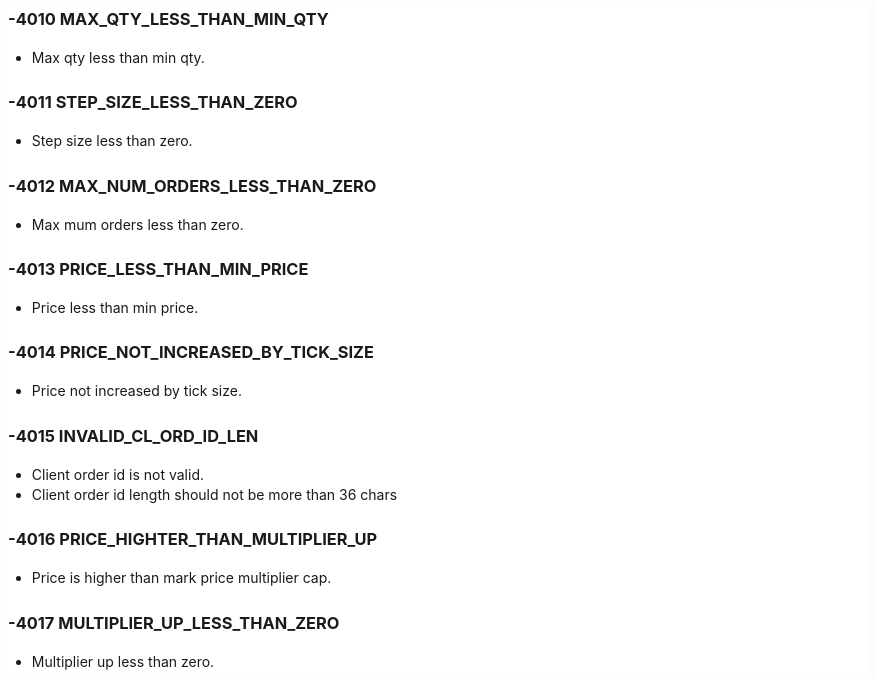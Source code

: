 ### \-4010 MAX\_QTY\_LESS\_THAN\_MIN\_QTY[​](/docs/derivatives/usds-margined-futures/error-code#-4010-max_qty_less_than_min_qty "Direct link to -4010 MAX_QTY_LESS_THAN_MIN_QTY")

*   Max qty less than min qty.

### \-4011 STEP\_SIZE\_LESS\_THAN\_ZERO[​](/docs/derivatives/usds-margined-futures/error-code#-4011-step_size_less_than_zero "Direct link to -4011 STEP_SIZE_LESS_THAN_ZERO")

*   Step size less than zero.

### \-4012 MAX\_NUM\_ORDERS\_LESS\_THAN\_ZERO[​](/docs/derivatives/usds-margined-futures/error-code#-4012-max_num_orders_less_than_zero "Direct link to -4012 MAX_NUM_ORDERS_LESS_THAN_ZERO")

*   Max mum orders less than zero.

### \-4013 PRICE\_LESS\_THAN\_MIN\_PRICE[​](/docs/derivatives/usds-margined-futures/error-code#-4013-price_less_than_min_price "Direct link to -4013 PRICE_LESS_THAN_MIN_PRICE")

*   Price less than min price.

### \-4014 PRICE\_NOT\_INCREASED\_BY\_TICK\_SIZE[​](/docs/derivatives/usds-margined-futures/error-code#-4014-price_not_increased_by_tick_size "Direct link to -4014 PRICE_NOT_INCREASED_BY_TICK_SIZE")

*   Price not increased by tick size.

### \-4015 INVALID\_CL\_ORD\_ID\_LEN[​](/docs/derivatives/usds-margined-futures/error-code#-4015-invalid_cl_ord_id_len "Direct link to -4015 INVALID_CL_ORD_ID_LEN")

*   Client order id is not valid.
*   Client order id length should not be more than 36 chars

### \-4016 PRICE\_HIGHTER\_THAN\_MULTIPLIER\_UP[​](/docs/derivatives/usds-margined-futures/error-code#-4016-price_highter_than_multiplier_up "Direct link to -4016 PRICE_HIGHTER_THAN_MULTIPLIER_UP")

*   Price is higher than mark price multiplier cap.

### \-4017 MULTIPLIER\_UP\_LESS\_THAN\_ZERO[​](/docs/derivatives/usds-margined-futures/error-code#-4017-multiplier_up_less_than_zero "Direct link to -4017 MULTIPLIER_UP_LESS_THAN_ZERO")

*   Multiplier up less than zero.
